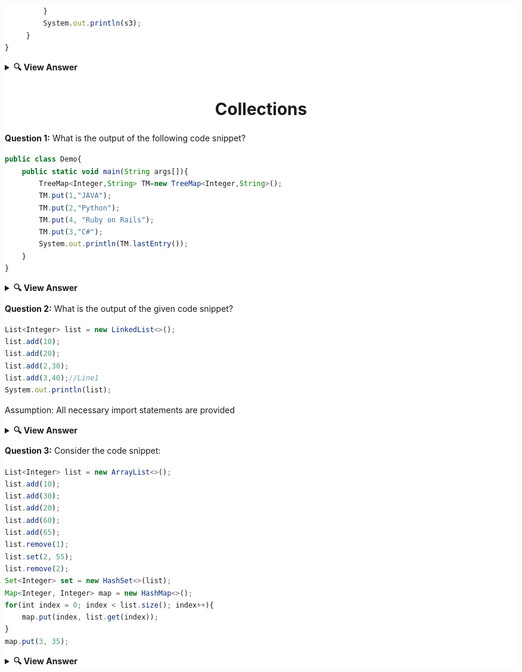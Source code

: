 ```typescript
		 }
	   	 System.out.println(s3);  
	 }  
}
```

<details><summary><b>🔍 View Answer</b></summary></details>

## <h1 align="center">Collections</h1>

**Question 1:** What is the output of the following code snippet?

```typescript
public class Demo{
	public static void main(String args[]){
		TreeMap<Integer,String> TM=new TreeMap<Integer,String>();
		TM.put(1,"JAVA");
		TM.put(2,"Python");
		TM.put(4, "Ruby on Rails");
		TM.put(3,"C#");		
		System.out.println(TM.lastEntry());
	}
}
```

<details><summary><b>🔍 View Answer</b></summary></details>

**Question 2:** What is the output of the given code snippet?

```typescript
List<Integer> list = new LinkedList<>();
list.add(10);
list.add(20);
list.add(2,30);
list.add(3,40);//Line1
System.out.println(list);
```

Assumption: All necessary import statements are provided

<details><summary><b>🔍 View Answer</b></summary></details>

**Question 3:** Consider the code snippet:

```typescript
List<Integer> list = new ArrayList<>();
list.add(10);
list.add(30);
list.add(20);
list.add(60);
list.add(65);
list.remove(1);
list.set(2, 55);
list.remove(2);
Set<Integer> set = new HashSet<>(list);
Map<Integer, Integer> map = new HashMap<>();
for(int index = 0; index < list.size(); index++){
	map.put(index, list.get(index));
}
map.put(3, 35);
```

<details><summary><b>🔍 View Answer</b></summary></details>